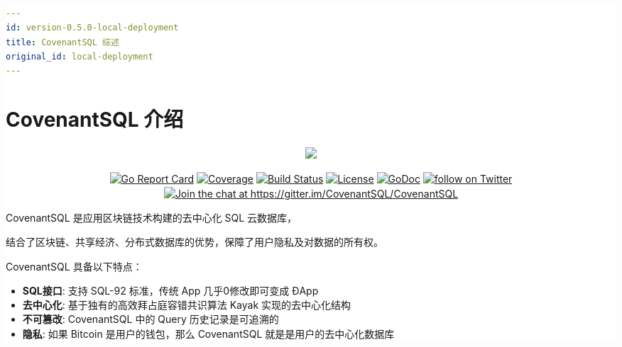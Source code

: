 ```yaml
---
id: version-0.5.0-local-deployment
title: CovenantSQL 综述
original_id: local-deployment
---
```


# CovenantSQL 介绍

<p align="center">
    <img src="https://raw.githubusercontent.com/CovenantSQL/CovenantSQL/develop/logo/covenantsql_horizontal.png" height="auto" width="100%">
</p>

<p align="center">
    <a href="https://goreportcard.com/report/github.com/CovenantSQL/CovenantSQL">
        <img src="https://goreportcard.com/badge/github.com/CovenantSQL/CovenantSQL?style=flat-square"
            alt="Go Report Card"></a>
    <a href="https://codecov.io/gh/CovenantSQL/CovenantSQL">
        <img src="https://codecov.io/gh/CovenantSQL/CovenantSQL/branch/develop/graph/badge.svg"
            alt="Coverage"></a>
    <a href="https://travis-ci.org/CovenantSQL/CovenantSQL">
        <img src="https://travis-ci.org/CovenantSQL/CovenantSQL.png?branch=develop"
            alt="Build Status"/></a>
    <a href="https://opensource.org/licenses/Apache-2.0">
        <img src="https://img.shields.io/badge/License-Apache%202.0-blue.svg"
            alt="License"></a>
    <a href="https://godoc.org/github.com/CovenantSQL/CovenantSQL">
        <img src="https://img.shields.io/badge/godoc-reference-blue.svg"
            alt="GoDoc"></a>
    <a href="https://twitter.com/intent/follow?screen_name=CovenantLabs">
        <img src="https://img.shields.io/twitter/url/https/twitter.com/fold_left.svg?style=social&label=Follow%20%40CovenantLabs"
            alt="follow on Twitter"></a>
    <a href="https://gitter.im/CovenantSQL/CovenantSQL?utm_source=badge&utm_medium=badge&utm_campaign=pr-badge&utm_content=badge">
        <img src="https://badges.gitter.im/CovenantSQL/CovenantSQL.svg"
            alt="Join the chat at https://gitter.im/CovenantSQL/CovenantSQL"></a>
</p>

CovenantSQL 是应用区块链技术构建的去中心化 SQL 云数据库，

结合了区块链、共享经济、分布式数据库的优势，保障了用户隐私及对数据的所有权。

CovenantSQL 具备以下特点：

* **SQL接口**: 支持 SQL-92 标准，传统 App 几乎0修改即可变成 ĐApp
* **去中心化**: 基于独有的高效拜占庭容错共识算法 Kayak 实现的去中心化结构
* **不可篡改**: CovenantSQL 中的 Query 历史记录是可追溯的
* **隐私**: 如果 Bitcoin 是用户的钱包，那么 CovenantSQL 就是是用户的去中心化数据库
